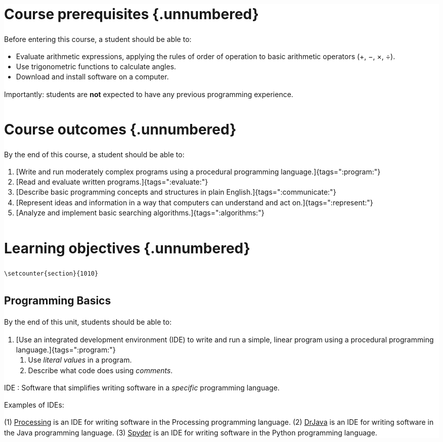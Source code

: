 Course prerequisites {.unnumbered}
====================

Before entering this course, a student should be able to:

-   Evaluate arithmetic expressions, applying the rules of order of
    operation to basic arithmetic operators (+, −, ×, ÷).
-   Use trigonometric functions to calculate angles.
-   Download and install software on a computer.

Importantly: students are **not** expected to have any previous
programming experience.

Course outcomes {.unnumbered}
===============

By the end of this course, a student should be able to:

1.  [Write and run moderately complex programs using a procedural
    programming language.]{tags=":program:"}
2.  [Read and evaluate written programs.]{tags=":evaluate:"}
3.  [Describe basic programming concepts and structures in plain
    English.]{tags=":communicate:"}
4.  [Represent ideas and information in a way that computers can
    understand and act on.]{tags=":represent:"}
5.  [Analyze and implement basic searching
    algorithms.]{tags=":algorithms:"}

Learning objectives {.unnumbered}
===================

```{=tex}
\setcounter{section}{1010}
```
Programming Basics
------------------

By the end of this unit, students should be able to:

1.  [Use an integrated development environment (IDE) to write and run a
    simple, linear program using a procedural programming
    language.]{tags=":program:"}
    1.  Use *literal values* in a program.
    2.  Describe what code does using *comments*.

IDE
:   Software that simplifies writing software in a *specific*
    programming language.

Examples of IDEs:

(1) [Processing] is an IDE for writing software in the Processing
    programming language.
(2) [DrJava] is an IDE for writing software in the Java programming
    language.
(3) [Spyder] is an IDE for writing software in the Python programming
    language.


  [Processing]: https://processing.org/
  [DrJava]: http://drjava.org/
  [Spyder]: https://www.spyder-ide.org/
  [`mouseX`]: https://processing.org/reference/mouseX.html
  [`mouseY`]: https://processing.org/reference/mouseY.html
  [`width`]: https://processing.org/reference/width.html
  [`height`]: https://processing.org/reference/height.html
  [`mousePressed`]: https://processing.org/reference/mousePressed.html
  [`keyPressed`]: https://processing.org/reference/keyPressed.html
  [accumulator]: https://en.wikipedia.org/wiki/Accumulator_(computing)